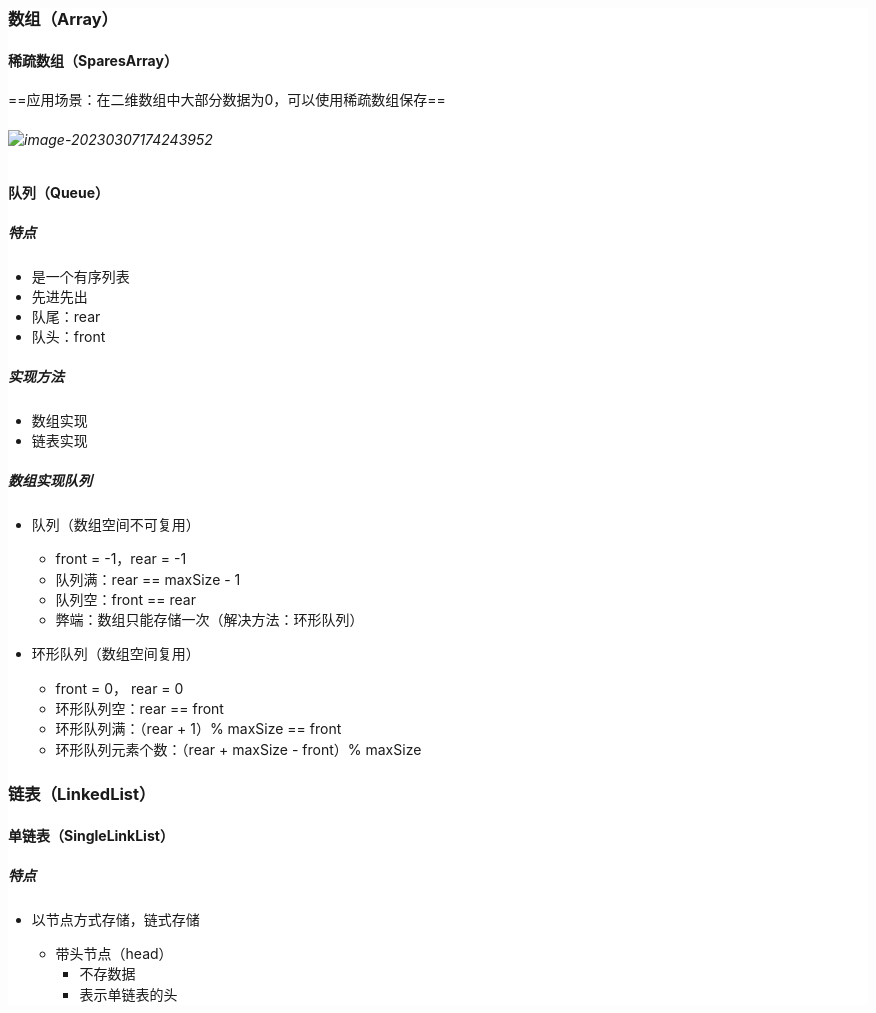 ### 数组（Array）

#### 稀疏数组（SparesArray）

==应用场景：在二维数组中大部分数据为0，可以使用稀疏数组保存==

###### ![image-20230307174243952](E:\系统自带七文件\图片\Typora_pic\image-20230307174243952.png)



#### 队列（Queue）

##### 特点

- 是一个有序列表
- 先进先出
- 队尾：rear
- 队头：front



##### 实现方法

- 数组实现
- 链表实现





##### 数组实现队列

- 队列（数组空间不可复用）
  - front = -1，rear = -1
  - 队列满：rear == maxSize - 1
  - 队列空：front == rear 
  - 弊端：数组只能存储一次（解决方法：环形队列）



- 环形队列（数组空间复用）

  - front = 0， rear = 0
  - 环形队列空：rear == front
  - 环形队列满：（rear + 1）% maxSize == front
  - 环形队列元素个数：（rear + maxSize - front）% maxSize 

  

### 链表（LinkedList）

#### 单链表（SingleLinkList）

##### 特点

- 以节点方式存储，链式存储

  - 带头节点（head）
    - 不存数据
    - 表示单链表的头
